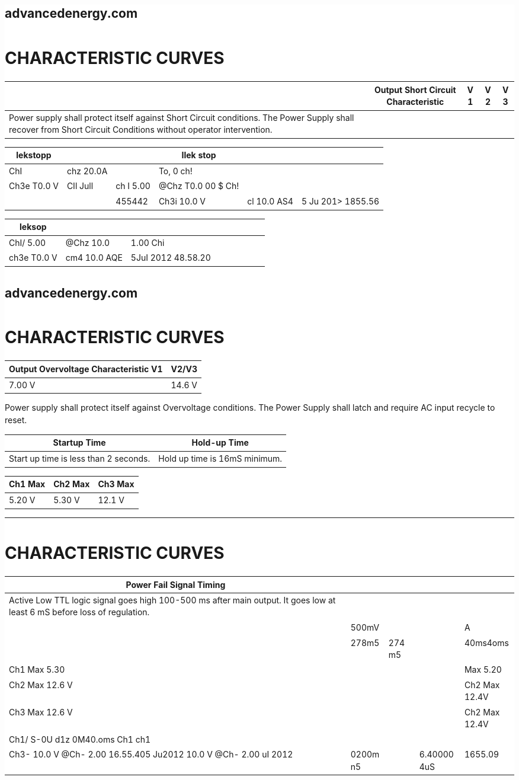 advancedenergy.com
---
# CHARACTERISTIC CURVES

| |Output Short Circuit Characteristic|V1|V2|V3|
|---|---|---|---|---|
|Power supply shall protect itself against Short Circuit conditions. The Power Supply shall recover from Short Circuit Conditions without operator intervention.| | | | |

|lekstopp| | |Ilek stop| | |
|---|---|---|---|---|---|
|ChI|chz 20.0A| |To, 0 ch!| | |
|Ch3e T0.0 V|CIl Jull|ch I 5.00|@Chz T0.0 00 $ Ch!| | |
| | |455442|Ch3i 10.0 V|cl 10.0 AS4|5 Ju 201> 1855.56|

|leksop| | | | | | | | |
|---|---|---|---|---|---|---|---|---|
|ChI/ 5.00|@Chz 10.0|1.00 Chi| | | | | | |
|ch3e T0.0 V|cm4 10.0 AQE|5JuI 2012 48.58.20| | | | | | |

advancedenergy.com
---
# CHARACTERISTIC CURVES

|Output Overvoltage Characteristic V1|V2/V3|
|---|---|
|7.00 V|14.6 V|

Power supply shall protect itself against Overvoltage conditions. The Power Supply shall latch and require AC input recycle to reset.

|Startup Time|Hold-up Time|
|---|---|
|Start up time is less than 2 seconds.|Hold up time is 16mS minimum.|

|Ch1 Max|Ch2 Max|Ch3 Max|
|---|---|---|
|5.20 V|5.30 V|12.1 V|
---
# CHARACTERISTIC CURVES

|Power Fail Signal Timing| | | | |
|---|---|---|---|---|
|Active Low TTL logic signal goes high 100-500 ms after main output. It goes low at least 6 mS before loss of regulation.| | | | |
| |500mV| | |A|
| |278m5|274m5| |40ms4oms|
|Ch1 Max 5.30| | | |Max 5.20|
|Ch2 Max 12.6 V| | | |Ch2 Max 12.4V|
|Ch3 Max 12.6 V| | | |Ch2 Max 12.4V|
|Ch1/ S-0U d1z 0M40.oms Ch1 ch1| | | | |
|Ch3- 10.0 V @Ch- 2.00 16.55.405 Ju2012 10.0 V @Ch- 2.00 uI 2012|0200mn5| |6.400004uS|1655.09|
